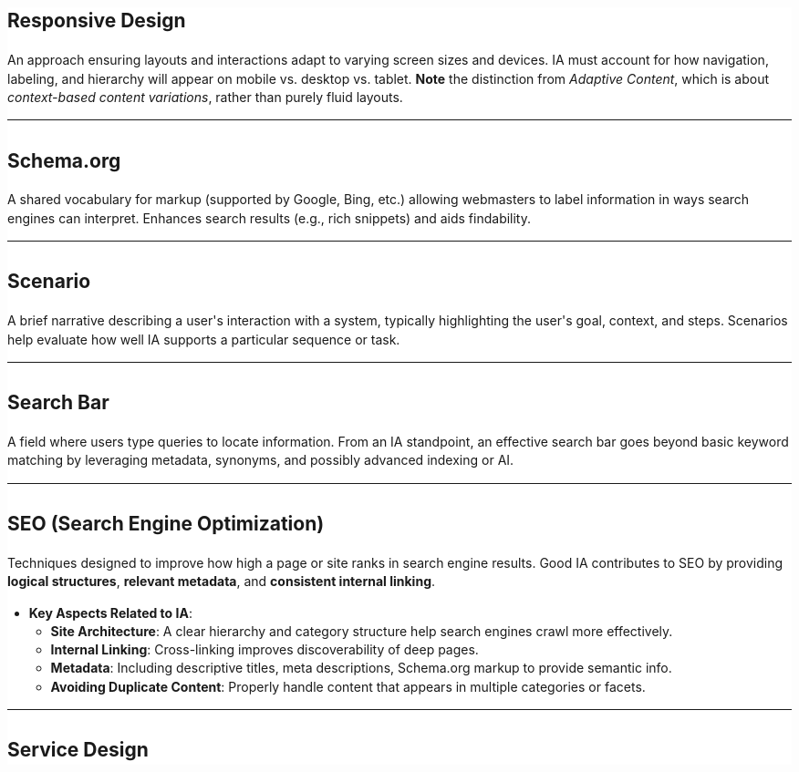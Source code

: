 
## **Responsive Design**

An approach ensuring layouts and interactions adapt to varying screen sizes and devices. IA must account for how navigation, labeling, and hierarchy will appear on mobile vs. desktop vs. tablet. **Note** the distinction from _Adaptive Content_, which is about _context-based content variations_, rather than purely fluid layouts.

---

## **Schema.org**

A shared vocabulary for markup (supported by Google, Bing, etc.) allowing webmasters to label information in ways search engines can interpret. Enhances search results (e.g., rich snippets) and aids findability.

---

## **Scenario**

A brief narrative describing a user's interaction with a system, typically highlighting the user's goal, context, and steps. Scenarios help evaluate how well IA supports a particular sequence or task.

---

## **Search Bar**

A field where users type queries to locate information. From an IA standpoint, an effective search bar goes beyond basic keyword matching by leveraging metadata, synonyms, and possibly advanced indexing or AI.

---

## **SEO (Search Engine Optimization)**

Techniques designed to improve how high a page or site ranks in search engine results. Good IA contributes to SEO by providing **logical structures**, **relevant metadata**, and **consistent internal linking**.

- **Key Aspects Related to IA**:
  - **Site Architecture**: A clear hierarchy and category structure help search engines crawl more effectively.
  - **Internal Linking**: Cross-linking improves discoverability of deep pages.
  - **Metadata**: Including descriptive titles, meta descriptions, Schema.org markup to provide semantic info.
  - **Avoiding Duplicate Content**: Properly handle content that appears in multiple categories or facets.

---

## **Service Design**
